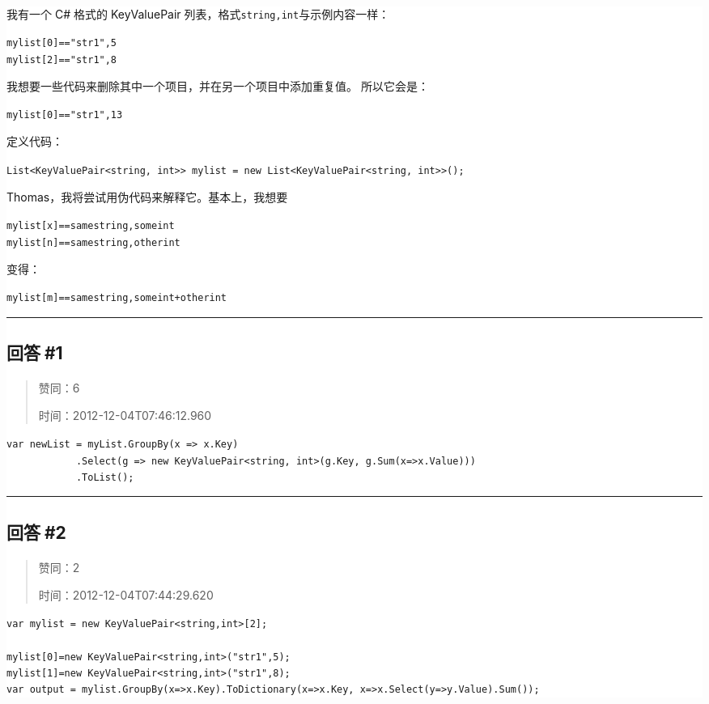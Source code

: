 我有一个 C# 格式的 KeyValuePair 列表，格式`string,int`与示例内容一样：

```
mylist[0]=="str1",5
mylist[2]=="str1",8 
```

我想要一些代码来删除其中一个项目，并在另一个项目中添加重复值。
所以它会是：

```
mylist[0]=="str1",13 
```

定义代码：

```
List<KeyValuePair<string, int>> mylist = new List<KeyValuePair<string, int>>(); 
```

Thomas，我将尝试用伪代码来解释它。基本上，我想要

```
mylist[x]==samestring,someint
mylist[n]==samestring,otherint 
```

变得：

```
mylist[m]==samestring,someint+otherint 
```

* * *

## 回答 #1

> 赞同：6
> 
> 时间：2012-12-04T07:46:12.960

```
var newList = myList.GroupBy(x => x.Key)
            .Select(g => new KeyValuePair<string, int>(g.Key, g.Sum(x=>x.Value)))
            .ToList(); 
```

* * *

## 回答 #2

> 赞同：2
> 
> 时间：2012-12-04T07:44:29.620

```
var mylist = new KeyValuePair<string,int>[2];

mylist[0]=new KeyValuePair<string,int>("str1",5);
mylist[1]=new KeyValuePair<string,int>("str1",8);
var output = mylist.GroupBy(x=>x.Key).ToDictionary(x=>x.Key, x=>x.Select(y=>y.Value).Sum()); 
```
